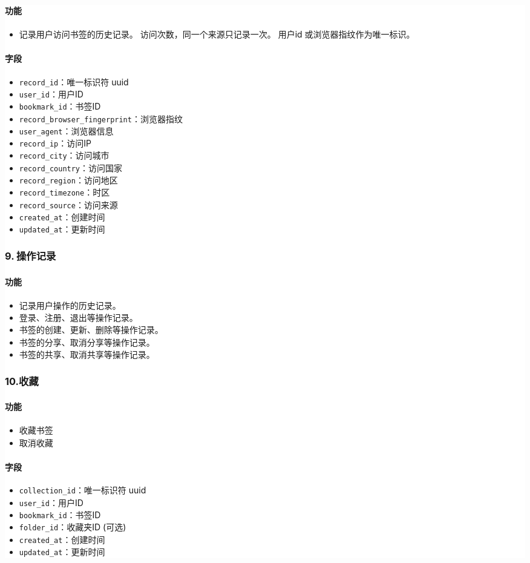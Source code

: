 #### 功能
- 记录用户访问书签的历史记录。 访问次数，同一个来源只记录一次。 用户id 或浏览器指纹作为唯一标识。

#### 字段

- `record_id`：唯一标识符 uuid
- `user_id`：用户ID
- `bookmark_id`：书签ID
- `record_browser_fingerprint`：浏览器指纹
- `user_agent`：浏览器信息
- `record_ip`：访问IP
- `record_city`：访问城市
- `record_country`：访问国家
- `record_region`：访问地区
- `record_timezone`：时区
- `record_source`：访问来源
- `created_at`：创建时间
- `updated_at`：更新时间

### 9. 操作记录

#### 功能
- 记录用户操作的历史记录。
- 登录、注册、退出等操作记录。
- 书签的创建、更新、删除等操作记录。
- 书签的分享、取消分享等操作记录。
- 书签的共享、取消共享等操作记录。

### 10.收藏

#### 功能
- 收藏书签
- 取消收藏

#### 字段

- `collection_id`：唯一标识符 uuid
- `user_id`：用户ID
- `bookmark_id`：书签ID
- `folder_id`：收藏夹ID (可选)
- `created_at`：创建时间
- `updated_at`：更新时间
